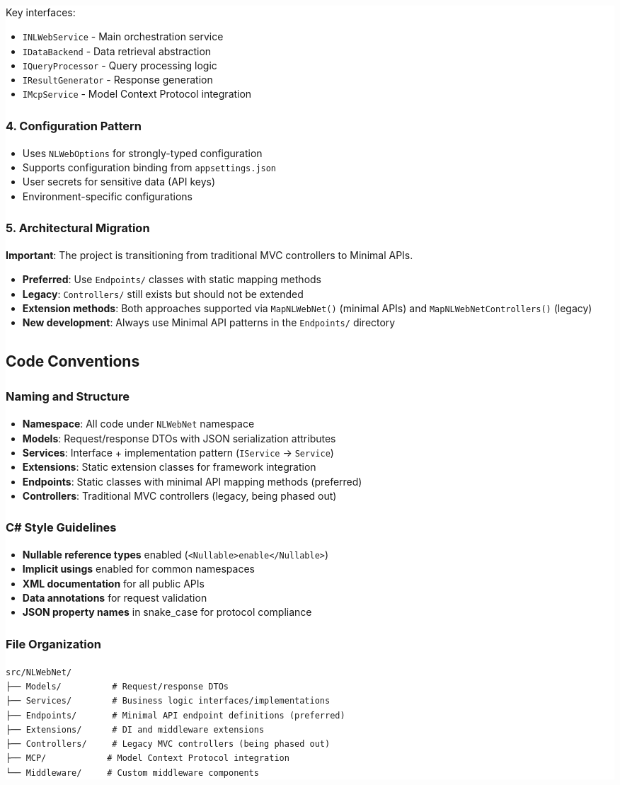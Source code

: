 Key interfaces:
- `INLWebService` - Main orchestration service
- `IDataBackend` - Data retrieval abstraction
- `IQueryProcessor` - Query processing logic
- `IResultGenerator` - Response generation
- `IMcpService` - Model Context Protocol integration

### 4. Configuration Pattern
- Uses `NLWebOptions` for strongly-typed configuration
- Supports configuration binding from `appsettings.json`
- User secrets for sensitive data (API keys)
- Environment-specific configurations

### 5. Architectural Migration
**Important**: The project is transitioning from traditional MVC controllers to Minimal APIs.

- **Preferred**: Use `Endpoints/` classes with static mapping methods
- **Legacy**: `Controllers/` still exists but should not be extended
- **Extension methods**: Both approaches supported via `MapNLWebNet()` (minimal APIs) and `MapNLWebNetControllers()` (legacy)
- **New development**: Always use Minimal API patterns in the `Endpoints/` directory

## Code Conventions

### Naming and Structure
- **Namespace**: All code under `NLWebNet` namespace
- **Models**: Request/response DTOs with JSON serialization attributes
- **Services**: Interface + implementation pattern (`IService` → `Service`)
- **Extensions**: Static extension classes for framework integration
- **Endpoints**: Static classes with minimal API mapping methods (preferred)
- **Controllers**: Traditional MVC controllers (legacy, being phased out)

### C# Style Guidelines
- **Nullable reference types** enabled (`<Nullable>enable</Nullable>`)
- **Implicit usings** enabled for common namespaces
- **XML documentation** for all public APIs
- **Data annotations** for request validation
- **JSON property names** in snake_case for protocol compliance

### File Organization
```
src/NLWebNet/
├── Models/          # Request/response DTOs
├── Services/        # Business logic interfaces/implementations
├── Endpoints/       # Minimal API endpoint definitions (preferred)
├── Extensions/      # DI and middleware extensions
├── Controllers/     # Legacy MVC controllers (being phased out)
├── MCP/            # Model Context Protocol integration
└── Middleware/     # Custom middleware components
```
